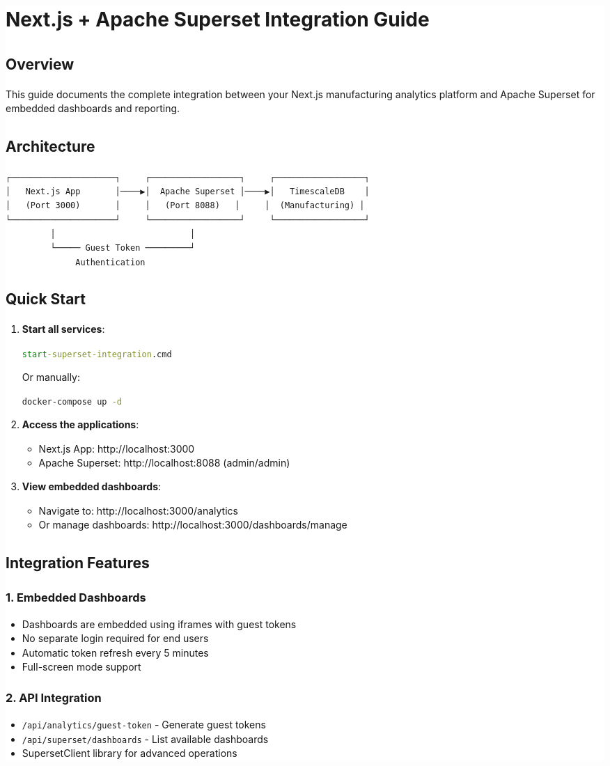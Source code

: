 # Next.js + Apache Superset Integration Guide

## Overview

This guide documents the complete integration between your Next.js manufacturing analytics platform and Apache Superset for embedded dashboards and reporting.

## Architecture

```
┌─────────────────────┐     ┌──────────────────┐     ┌──────────────────┐
│   Next.js App       │────▶│  Apache Superset │────▶│   TimescaleDB    │
│   (Port 3000)       │     │   (Port 8088)   │     │  (Manufacturing) │
└─────────────────────┘     └──────────────────┘     └──────────────────┘
         │                           │
         └───── Guest Token ─────────┘
              Authentication
```

## Quick Start

1. **Start all services**:
   ```cmd
   start-superset-integration.cmd
   ```
   Or manually:
   ```bash
   docker-compose up -d
   ```

2. **Access the applications**:
   - Next.js App: http://localhost:3000
   - Apache Superset: http://localhost:8088 (admin/admin)

3. **View embedded dashboards**:
   - Navigate to: http://localhost:3000/analytics
   - Or manage dashboards: http://localhost:3000/dashboards/manage

## Integration Features

### 1. Embedded Dashboards
- Dashboards are embedded using iframes with guest tokens
- No separate login required for end users
- Automatic token refresh every 5 minutes
- Full-screen mode support

### 2. API Integration
- `/api/analytics/guest-token` - Generate guest tokens
- `/api/superset/dashboards` - List available dashboards
- SupersetClient library for advanced operations
